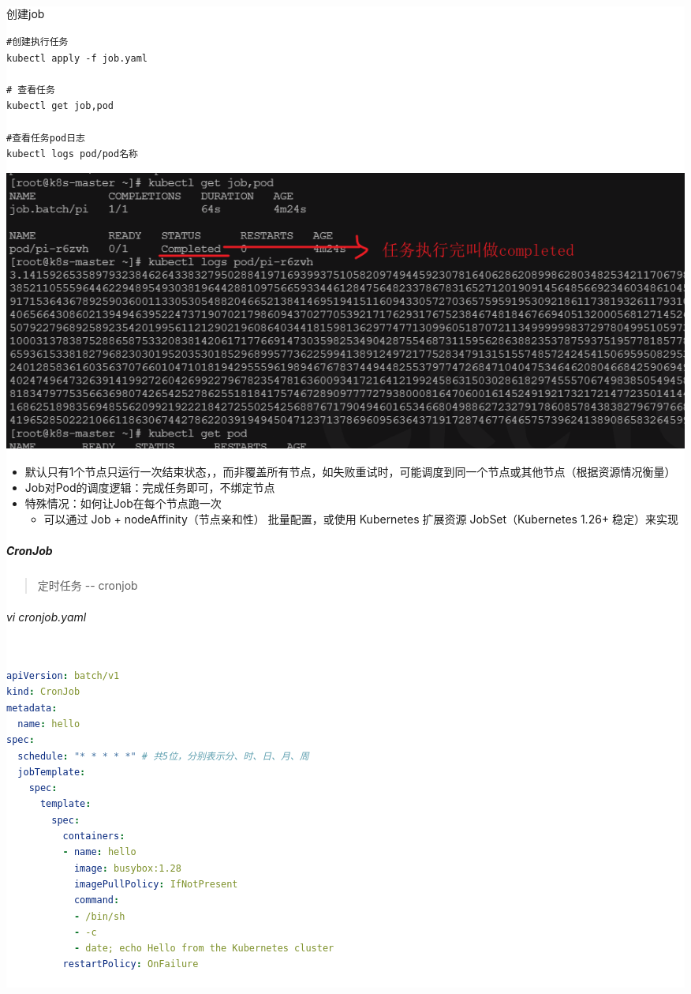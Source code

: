 

创建job

```shell
#创建执行任务
kubectl apply -f job.yaml

# 查看任务
kubectl get job,pod

#查看任务pod日志
kubectl logs pod/pod名称
```
![image-20231214115321110](images/image-20231214115321110.png)
- 默认只有1个节点只运行一次结束状态，，而非覆盖所有节点，如失败重试时，可能调度到同一个节点或其他节点（根据资源情况衡量）
- Job对Pod的调度逻辑：完成任务即可，不绑定节点
- 特殊情况：如何让Job在每个节点跑一次
  - 可以通过 Job + nodeAffinity（节点亲和性） 批量配置，或使用 Kubernetes 扩展资源 JobSet（Kubernetes 1.26+ 稳定）来实现



##### CronJob

> 定时任务  --  cronjob

###### vi cronjob.yaml

````yaml

apiVersion: batch/v1
kind: CronJob
metadata:
  name: hello
spec:
  schedule: "* * * * *" # 共5位，分别表示分、时、日、月、周
  jobTemplate:
    spec:
      template:
        spec:
          containers:
          - name: hello
            image: busybox:1.28
            imagePullPolicy: IfNotPresent
            command:
            - /bin/sh
            - -c
            - date; echo Hello from the Kubernetes cluster
          restartPolicy: OnFailure
          
````